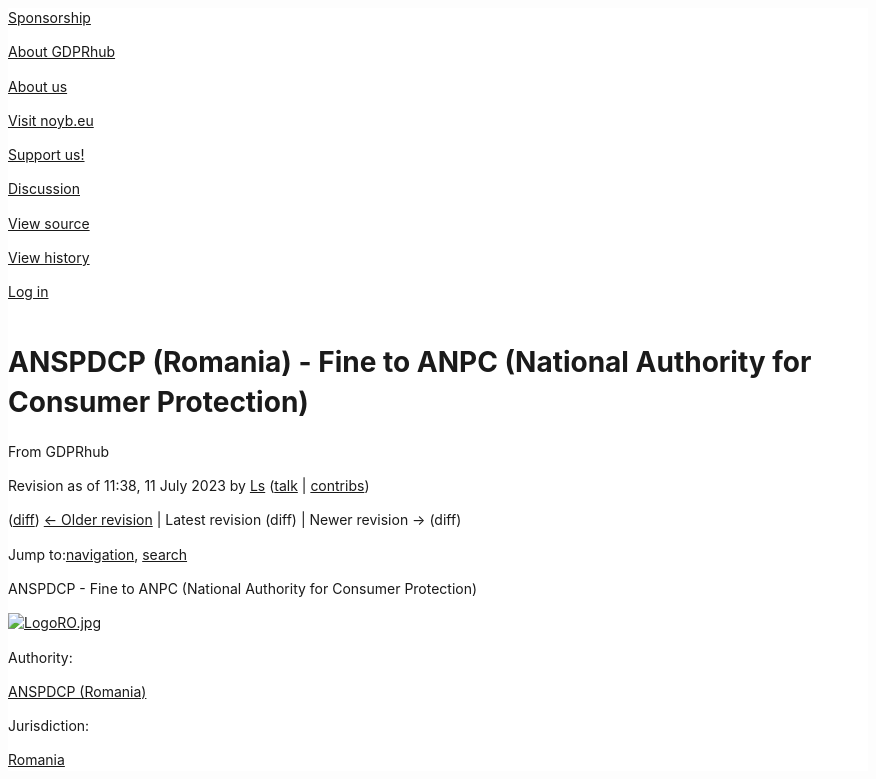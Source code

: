 [Sponsorship](/index.php?title=GDPRhub_Sponsorship)

[About GDPRhub](#)

[About us](/index.php?title=About_GDPRhub)

[Visit noyb.eu](https://www.noyb.eu)

[Support us!](https://www.noyb.eu/support)

[](# "Page tools")

[Discussion](/index.php?title=Talk:ANSPDCP_\(Romania\)_-_Fine_to_ANPC_\(National_Authority_for_Consumer_Protection\)&action=edit&redlink=1 "Discussion about the content page (page does not exist) [t]")

[View source](/index.php?title=ANSPDCP_\(Romania\)_-_Fine_to_ANPC_\(National_Authority_for_Consumer_Protection\)&action=edit "This page is protected.
You can view its source [e]")

[View history](/index.php?title=ANSPDCP_\(Romania\)_-_Fine_to_ANPC_\(National_Authority_for_Consumer_Protection\)&action=history "Past revisions of this page [h]")

[](# "You are not logged in.")

[Log in](/index.php?title=Special:UserLogin&returnto=ANSPDCP+%28Romania%29+-+Fine+to+ANPC+%28National+Authority+for+Consumer+Protection%29&returntoquery=oldid%3D33949 "You are encouraged to log in; however, it is not mandatory [o]")

# ANSPDCP (Romania) - Fine to ANPC (National Authority for Consumer Protection)

From GDPRhub

Revision as of 11:38, 11 July 2023 by [Ls](/index.php?title=User:Ls&action=edit&redlink=1 "User:Ls (page does not exist)") ([talk](/index.php?title=User_talk:Ls&action=edit&redlink=1 "User talk:Ls (page does not exist)") | [contribs](/index.php?title=Special:Contributions/Ls "Special:Contributions/Ls"))

([diff](/index.php?title=ANSPDCP_\(Romania\)_-_Fine_to_ANPC_\(National_Authority_for_Consumer_Protection\)&diff=prev&oldid=33949 "ANSPDCP (Romania) - Fine to ANPC (National Authority for Consumer Protection)")) [← Older revision](/index.php?title=ANSPDCP_\(Romania\)_-_Fine_to_ANPC_\(National_Authority_for_Consumer_Protection\)&direction=prev&oldid=33949 "ANSPDCP (Romania) - Fine to ANPC (National Authority for Consumer Protection)") | Latest revision (diff) | Newer revision → (diff)

Jump to:[navigation](#mw-navigation), [search](#p-search)

ANSPDCP - Fine to ANPC (National Authority for Consumer Protection)

[![LogoRO.jpg](/images/c/c2/LogoRO.jpg)](/index.php?title=File:LogoRO.jpg)

Authority:

[ANSPDCP (Romania)](/index.php?title=ANSPDCP_\(Romania\) "ANSPDCP (Romania)")

Jurisdiction:

[Romania](/index.php?title=Category:Romania "Category:Romania")
